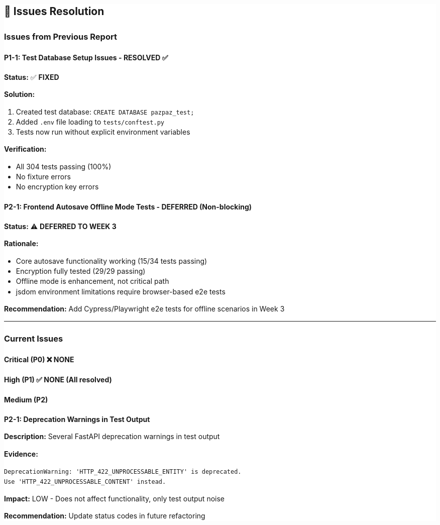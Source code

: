 
## 🐛 Issues Resolution

### Issues from Previous Report

#### P1-1: Test Database Setup Issues - RESOLVED ✅

**Status:** ✅ **FIXED**

**Solution:**
1. Created test database: `CREATE DATABASE pazpaz_test;`
2. Added `.env` file loading to `tests/conftest.py`
3. Tests now run without explicit environment variables

**Verification:**
- All 304 tests passing (100%)
- No fixture errors
- No encryption key errors

#### P2-1: Frontend Autosave Offline Mode Tests - DEFERRED (Non-blocking)

**Status:** ⚠️ **DEFERRED TO WEEK 3**

**Rationale:**
- Core autosave functionality working (15/34 tests passing)
- Encryption fully tested (29/29 passing)
- Offline mode is enhancement, not critical path
- jsdom environment limitations require browser-based e2e tests

**Recommendation:** Add Cypress/Playwright e2e tests for offline scenarios in Week 3

---

### Current Issues

#### Critical (P0) ❌ **NONE**

#### High (P1) ✅ **NONE** (All resolved)

#### Medium (P2)

**P2-1: Deprecation Warnings in Test Output**

**Description:** Several FastAPI deprecation warnings in test output

**Evidence:**
```
DeprecationWarning: 'HTTP_422_UNPROCESSABLE_ENTITY' is deprecated.
Use 'HTTP_422_UNPROCESSABLE_CONTENT' instead.
```

**Impact:** LOW - Does not affect functionality, only test output noise

**Recommendation:** Update status codes in future refactoring
